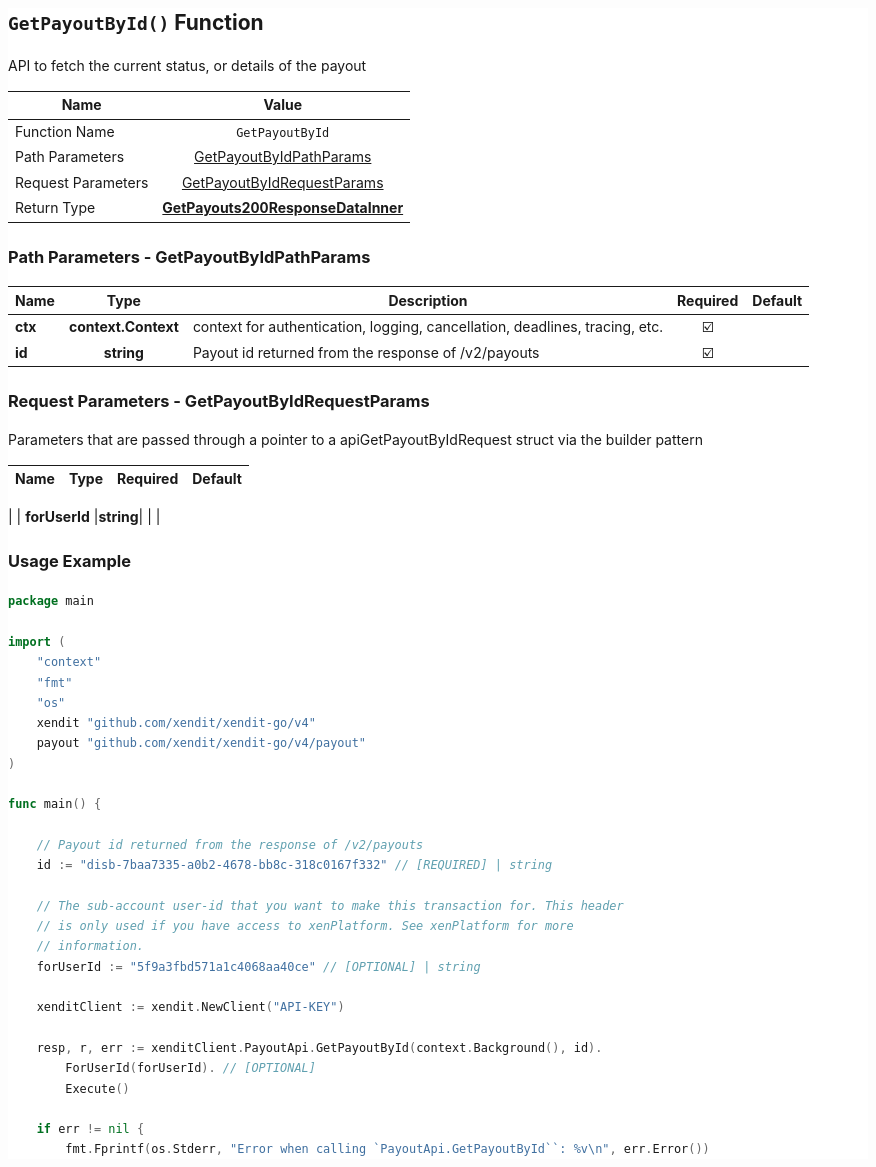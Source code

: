 ## `GetPayoutById()` Function

API to fetch the current status, or details of the payout

| Name          |    Value 	     |
|--------------------|:-------------:|
| Function Name | `GetPayoutById` |
| Path Parameters  |  [GetPayoutByIdPathParams](#request-parameters--GetPayoutByIdPathParams)	 |
| Request Parameters  |  [GetPayoutByIdRequestParams](#request-parameters--GetPayoutByIdRequestParams)	 |
| Return Type  | [**GetPayouts200ResponseDataInner**](payout/GetPayouts200ResponseDataInner.md) |

### Path Parameters - GetPayoutByIdPathParams


| Name | Type | Description | Required  | Default |
| ------------- |:-------------:| ------------- |:-------------:|-------------|
| **ctx** | **context.Context** | context for authentication, logging, cancellation, deadlines, tracing, etc.| ☑️ |  | 
| **id** | **string** | Payout id returned from the response of /v2/payouts | ☑️ |  | 

### Request Parameters - GetPayoutByIdRequestParams

Parameters that are passed through a pointer to a apiGetPayoutByIdRequest struct via the builder pattern

|Name | Type | Required |Default |
|-------------|:-------------:|:-------------:|-------------|
| 
|  **forUserId** |**string**|  |  | 

### Usage Example

```go
package main

import (
    "context"
    "fmt"
    "os"
    xendit "github.com/xendit/xendit-go/v4"
    payout "github.com/xendit/xendit-go/v4/payout"
)

func main() {
    
    // Payout id returned from the response of /v2/payouts
    id := "disb-7baa7335-a0b2-4678-bb8c-318c0167f332" // [REQUIRED] | string

    // The sub-account user-id that you want to make this transaction for. This header
    // is only used if you have access to xenPlatform. See xenPlatform for more
    // information.
    forUserId := "5f9a3fbd571a1c4068aa40ce" // [OPTIONAL] | string

    xenditClient := xendit.NewClient("API-KEY")

    resp, r, err := xenditClient.PayoutApi.GetPayoutById(context.Background(), id).
        ForUserId(forUserId). // [OPTIONAL]
        Execute()

    if err != nil {
        fmt.Fprintf(os.Stderr, "Error when calling `PayoutApi.GetPayoutById``: %v\n", err.Error())
```